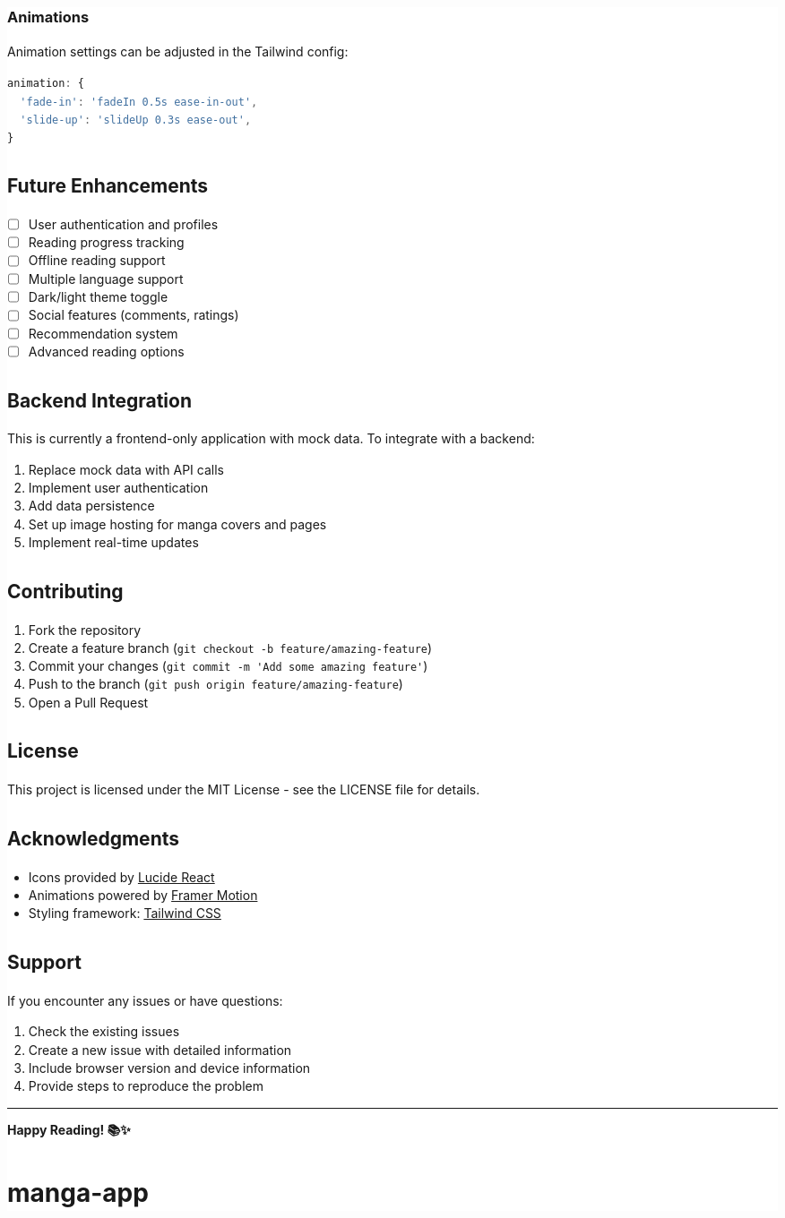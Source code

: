 ### Animations
Animation settings can be adjusted in the Tailwind config:

```javascript
animation: {
  'fade-in': 'fadeIn 0.5s ease-in-out',
  'slide-up': 'slideUp 0.3s ease-out',
}
```

## Future Enhancements

- [ ] User authentication and profiles
- [ ] Reading progress tracking
- [ ] Offline reading support
- [ ] Multiple language support
- [ ] Dark/light theme toggle
- [ ] Social features (comments, ratings)
- [ ] Recommendation system
- [ ] Advanced reading options

## Backend Integration

This is currently a frontend-only application with mock data. To integrate with a backend:

1. Replace mock data with API calls
2. Implement user authentication
3. Add data persistence
4. Set up image hosting for manga covers and pages
5. Implement real-time updates

## Contributing

1. Fork the repository
2. Create a feature branch (`git checkout -b feature/amazing-feature`)
3. Commit your changes (`git commit -m 'Add some amazing feature'`)
4. Push to the branch (`git push origin feature/amazing-feature`)
5. Open a Pull Request

## License

This project is licensed under the MIT License - see the LICENSE file for details.

## Acknowledgments

- Icons provided by [Lucide React](https://lucide.dev/)
- Animations powered by [Framer Motion](https://www.framer.com/motion/)
- Styling framework: [Tailwind CSS](https://tailwindcss.com/)

## Support

If you encounter any issues or have questions:

1. Check the existing issues
2. Create a new issue with detailed information
3. Include browser version and device information
4. Provide steps to reproduce the problem

---

**Happy Reading! 📚✨**
# manga-app
